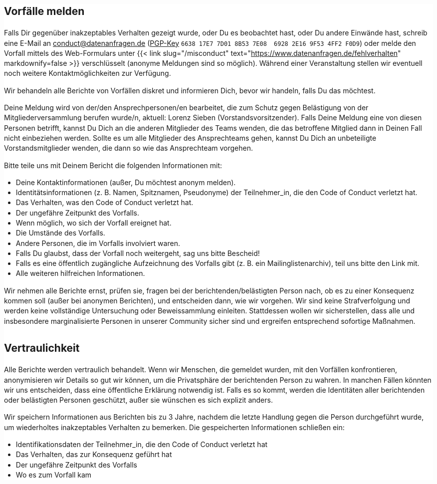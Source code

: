 ## Vorfälle melden

Falls Dir gegenüber inakzeptables Verhalten gezeigt wurde, oder Du es beobachtet hast, oder Du andere Einwände hast, schreib eine E-Mail an conduct@datenanfragen.de ([PGP-Key](/pgp/4FF2F0D9.asc) `6638 17E7 7D01 8B53 7E08  6928 2E16 9F53 4FF2 F0D9`) oder melde den Vorfall mittels des Web-Formulars unter {{< link slug="/misconduct" text="https://www.datenanfragen.de/fehlverhalten" markdownify=false >}} verschlüsselt (anonyme Meldungen sind so möglich). Während einer Veranstaltung stellen wir eventuell noch weitere Kontaktmöglichkeiten zur Verfügung.

Wir behandeln alle Berichte von Vorfällen diskret und informieren Dich, bevor wir handeln, falls Du das möchtest.

Deine Meldung wird von der/den Ansprechpersonen/en bearbeitet, die zum Schutz gegen Belästigung von der Mitgliederversammlung berufen wurde/n, aktuell: Lorenz Sieben (Vorstandsvorsitzender). Falls Deine Meldung eine von diesen Personen betrifft, kannst Du Dich an die anderen Mitglieder des Teams wenden, die das betroffene Mitglied dann in Deinen Fall nicht einbeziehen werden. Sollte es um alle Mitglieder des Ansprechteams gehen, kannst Du Dich an unbeteiligte Vorstandsmitglieder wenden, die dann so wie das Ansprechteam vorgehen.

Bitte teile uns mit Deinem Bericht die folgenden Informationen mit:

- Deine Kontaktinformationen (außer, Du möchtest anonym melden).
- Identitätsinformationen (z.&nbsp;B. Namen, Spitznamen, Pseudonyme) der Teilnehmer_in, die den Code of Conduct verletzt hat. 
- Das Verhalten, was den Code of Conduct verletzt hat.
- Der ungefähre Zeitpunkt des Vorfalls.
- Wenn möglich, wo sich der Vorfall ereignet hat.
- Die Umstände des Vorfalls.
- Andere Personen, die im Vorfalls involviert waren.
- Falls Du glaubst, dass der Vorfall noch weitergeht, sag uns bitte Bescheid!
- Falls es eine öffentlich zugängliche Aufzeichnung des Vorfalls gibt (z.&nbsp;B. ein Mailinglistenarchiv), teil uns bitte den Link mit.
- Alle weiteren hilfreichen Informationen.

Wir nehmen alle Berichte ernst, prüfen sie, fragen bei der berichtenden/belästigten Person nach, ob es zu einer Konsequenz kommen soll (außer bei anonymen Berichten), und entscheiden dann, wie wir vorgehen. Wir sind keine Strafverfolgung und werden keine vollständige Untersuchung oder Beweissammlung einleiten. Stattdessen wollen wir sicherstellen, dass alle und insbesondere marginalisierte Personen in unserer Community sicher sind und ergreifen entsprechend sofortige Maßnahmen.

## Vertraulichkeit

Alle Berichte werden vertraulich behandelt. Wenn wir Menschen, die gemeldet wurden, mit den Vorfällen konfrontieren, anonymisieren wir Details so gut wir können, um die Privatsphäre der berichtenden Person zu wahren. In manchen Fällen könnten wir uns entscheiden, dass eine öffentliche Erklärung notwendig ist. Falls es so kommt, werden die Identitäten aller berichtenden oder belästigten Personen geschützt, außer sie wünschen es sich explizit anders.

Wir speichern Informationen aus Berichten bis zu 3 Jahre, nachdem die letzte Handlung gegen die Person durchgeführt wurde, um wiederholtes inakzeptables Verhalten zu bemerken. Die gespeicherten Informationen schließen ein:

- Identifikationsdaten der Teilnehmer_in, die den Code of Conduct verletzt hat
- Das Verhalten, das zur Konsequenz geführt hat
- Der ungefähre Zeitpunkt des Vorfalls
- Wo es zum Vorfall kam

